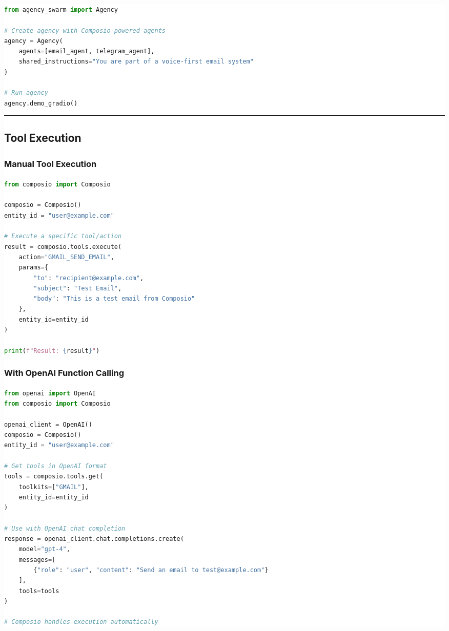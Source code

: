 ```python
from agency_swarm import Agency

# Create agency with Composio-powered agents
agency = Agency(
    agents=[email_agent, telegram_agent],
    shared_instructions="You are part of a voice-first email system"
)

# Run agency
agency.demo_gradio()
```

---

## Tool Execution

### Manual Tool Execution

```python
from composio import Composio

composio = Composio()
entity_id = "user@example.com"

# Execute a specific tool/action
result = composio.tools.execute(
    action="GMAIL_SEND_EMAIL",
    params={
        "to": "recipient@example.com",
        "subject": "Test Email",
        "body": "This is a test email from Composio"
    },
    entity_id=entity_id
)

print(f"Result: {result}")
```

### With OpenAI Function Calling

```python
from openai import OpenAI
from composio import Composio

openai_client = OpenAI()
composio = Composio()
entity_id = "user@example.com"

# Get tools in OpenAI format
tools = composio.tools.get(
    toolkits=["GMAIL"],
    entity_id=entity_id
)

# Use with OpenAI chat completion
response = openai_client.chat.completions.create(
    model="gpt-4",
    messages=[
        {"role": "user", "content": "Send an email to test@example.com"}
    ],
    tools=tools
)

# Composio handles execution automatically
```